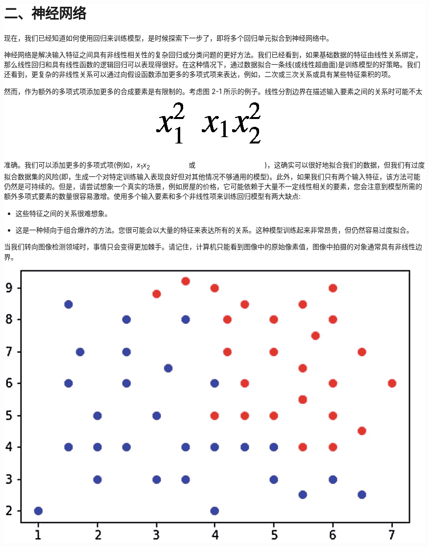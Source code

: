 # 二、神经网络

现在，我们已经知道如何使用回归来训练模型，是时候探索下一步了，即将多个回归单元拟合到神经网络中。

神经网络是解决输入特征之间具有非线性相关性的复杂回归或分类问题的更好方法。我们已经看到，如果基础数据的特征由线性关系绑定，那么线性回归和具有线性函数的逻辑回归可以表现得很好。在这种情况下，通过数据拟合一条线(或线性超曲面)是训练模型的好策略。我们还看到，更复杂的非线性关系可以通过向假设函数添加更多的多项式项来表达，例如，二次或三次关系或具有某些特征乘积的项。

然而，作为额外的多项式项添加更多的合成要素是有限制的。考虑图 2-1 所示的例子。线性分割边界在描述输入要素之间的关系时可能不太准确。我们可以添加更多的多项式项(例如，*x*<sub>1</sub>*x*<sub>2</sub>![$$ {x}_1² $$](img/497180_1_En_2_Chapter_TeX_IEq1.png)或![$$ {x}_1{x}_2² $$](img/497180_1_En_2_Chapter_TeX_IEq2.png))，这确实可以很好地拟合我们的数据，但我们有过度拟合数据集的风险(即，生成一个对特定训练输入表现良好但对其他情况不够通用的模型)。此外，如果我们只有两个输入特征，该方法可能仍然是可持续的。但是，请尝试想象一个真实的场景，例如房屋的价格，它可能依赖于大量不一定线性相关的要素，您会注意到模型所需的额外多项式要素的数量很容易激增。使用多个输入要素和多个非线性项来训练回归模型有两大缺点:

*   这些特征之间的关系很难想象。

*   这是一种倾向于组合爆炸的方法。您很可能会以大量的特征来表达所有的关系。这种模型训练起来非常昂贵，但仍然容易过度拟合。

当我们转向图像检测领域时，事情只会变得更加棘手。请记住，计算机只能看到图像中的原始像素值，图像中拍摄的对象通常具有非线性边界。

![img/497180_1_En_2_Fig1_HTML.jpg](img/497180_1_En_2_Fig1_HTML.jpg)

